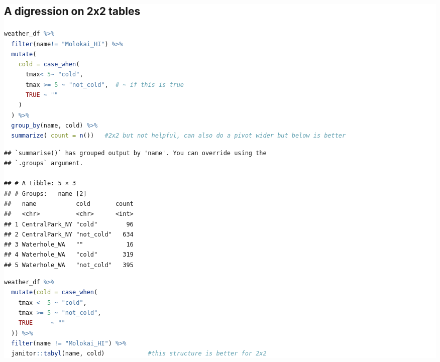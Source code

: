 ## A digression on 2x2 tables

``` r
weather_df %>% 
  filter(name!= "Molokai_HI") %>% 
  mutate(
    cold = case_when(
      tmax< 5~ "cold",
      tmax >= 5 ~ "not_cold",  # ~ if this is true 
      TRUE ~ ""
    )
  ) %>% 
  group_by(name, cold) %>% 
  summarize( count = n())   #2x2 but not helpful, can also do a pivot wider but below is better
```

    ## `summarise()` has grouped output by 'name'. You can override using the
    ## `.groups` argument.

    ## # A tibble: 5 × 3
    ## # Groups:   name [2]
    ##   name           cold       count
    ##   <chr>          <chr>      <int>
    ## 1 CentralPark_NY "cold"        96
    ## 2 CentralPark_NY "not_cold"   634
    ## 3 Waterhole_WA   ""            16
    ## 4 Waterhole_WA   "cold"       319
    ## 5 Waterhole_WA   "not_cold"   395

``` r
weather_df %>%  
  mutate(cold = case_when(
    tmax <  5 ~ "cold",
    tmax >= 5 ~ "not_cold",
    TRUE     ~ ""
  )) %>% 
  filter(name != "Molokai_HI") %>%  
  janitor::tabyl(name, cold)            #this structure is better for 2x2
```
